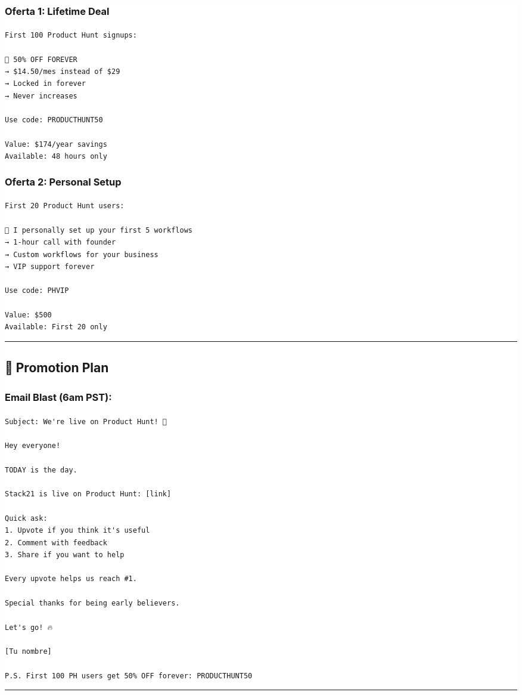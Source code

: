 ### **Oferta 1: Lifetime Deal**

```
First 100 Product Hunt signups:

🎁 50% OFF FOREVER
→ $14.50/mes instead of $29
→ Locked in forever
→ Never increases

Use code: PRODUCTHUNT50

Value: $174/year savings
Available: 48 hours only
```

### **Oferta 2: Personal Setup**

```
First 20 Product Hunt users:

🎁 I personally set up your first 5 workflows
→ 1-hour call with founder
→ Custom workflows for your business
→ VIP support forever

Use code: PHVIP

Value: $500
Available: First 20 only
```

---

## 📢 **Promotion Plan**

### **Email Blast (6am PST):**

```
Subject: We're live on Product Hunt! 🚀

Hey everyone!

TODAY is the day.

Stack21 is live on Product Hunt: [link]

Quick ask:
1. Upvote if you think it's useful
2. Comment with feedback
3. Share if you want to help

Every upvote helps us reach #1.

Special thanks for being early believers.

Let's go! 🔥

[Tu nombre]

P.S. First 100 PH users get 50% OFF forever: PRODUCTHUNT50
```

---